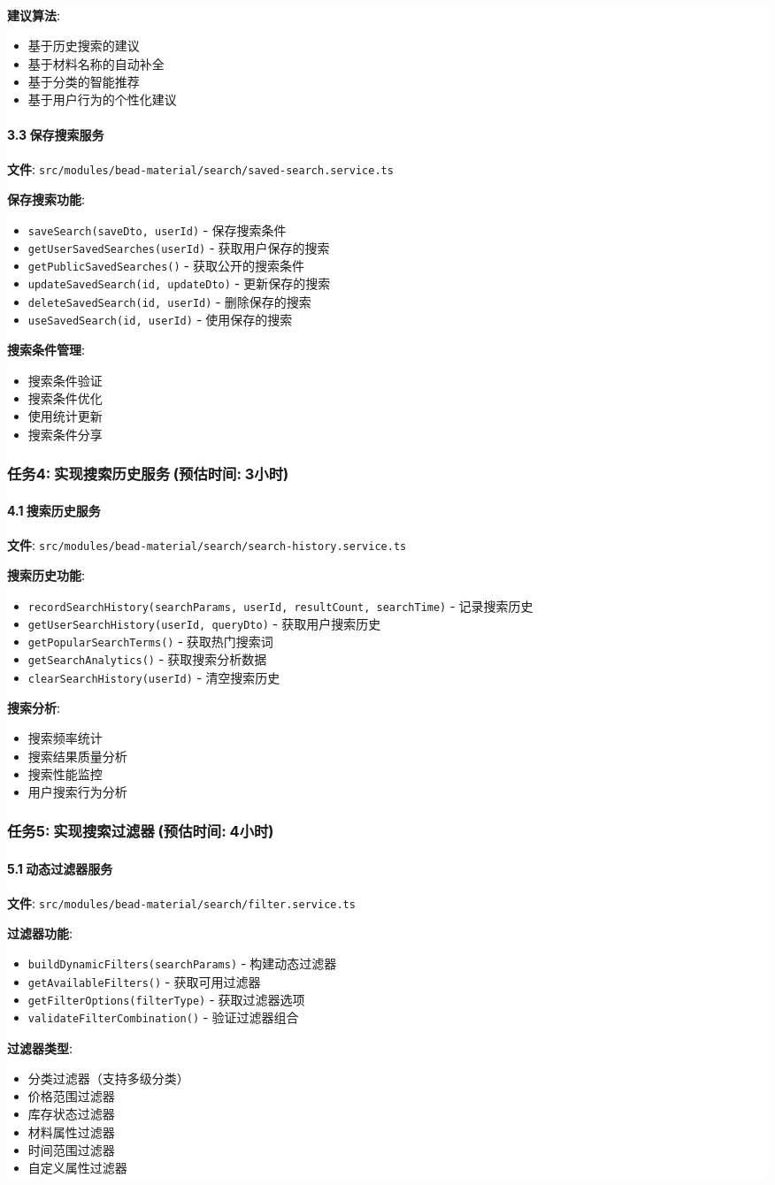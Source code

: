 **建议算法**:
- 基于历史搜索的建议
- 基于材料名称的自动补全
- 基于分类的智能推荐
- 基于用户行为的个性化建议

#### 3.3 保存搜索服务
**文件**: `src/modules/bead-material/search/saved-search.service.ts`

**保存搜索功能**:
- `saveSearch(saveDto, userId)` - 保存搜索条件
- `getUserSavedSearches(userId)` - 获取用户保存的搜索
- `getPublicSavedSearches()` - 获取公开的搜索条件
- `updateSavedSearch(id, updateDto)` - 更新保存的搜索
- `deleteSavedSearch(id, userId)` - 删除保存的搜索
- `useSavedSearch(id, userId)` - 使用保存的搜索

**搜索条件管理**:
- 搜索条件验证
- 搜索条件优化
- 使用统计更新
- 搜索条件分享

### 任务4: 实现搜索历史服务 (预估时间: 3小时)

#### 4.1 搜索历史服务
**文件**: `src/modules/bead-material/search/search-history.service.ts`

**搜索历史功能**:
- `recordSearchHistory(searchParams, userId, resultCount, searchTime)` - 记录搜索历史
- `getUserSearchHistory(userId, queryDto)` - 获取用户搜索历史
- `getPopularSearchTerms()` - 获取热门搜索词
- `getSearchAnalytics()` - 获取搜索分析数据
- `clearSearchHistory(userId)` - 清空搜索历史

**搜索分析**:
- 搜索频率统计
- 搜索结果质量分析
- 搜索性能监控
- 用户搜索行为分析

### 任务5: 实现搜索过滤器 (预估时间: 4小时)

#### 5.1 动态过滤器服务
**文件**: `src/modules/bead-material/search/filter.service.ts`

**过滤器功能**:
- `buildDynamicFilters(searchParams)` - 构建动态过滤器
- `getAvailableFilters()` - 获取可用过滤器
- `getFilterOptions(filterType)` - 获取过滤器选项
- `validateFilterCombination()` - 验证过滤器组合

**过滤器类型**:
- 分类过滤器（支持多级分类）
- 价格范围过滤器
- 库存状态过滤器
- 材料属性过滤器
- 时间范围过滤器
- 自定义属性过滤器
